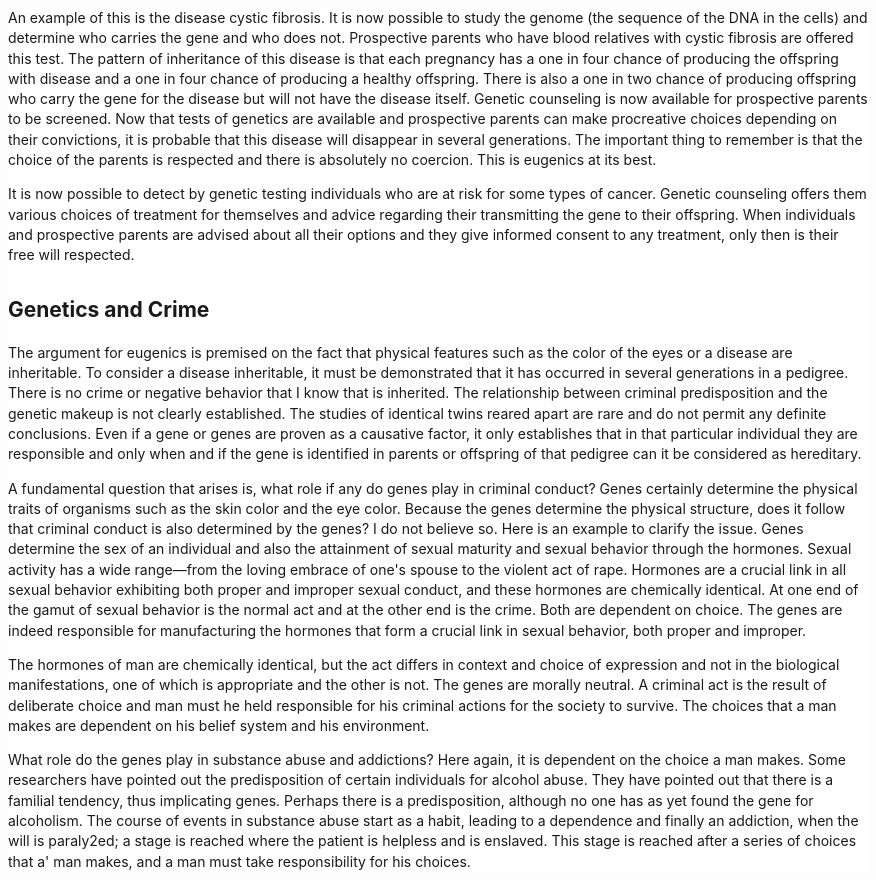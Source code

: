 An example of this is the disease cystic fibrosis. It is now possible to study the genome (the sequence of the DNA in the cells) and determine who carries the gene and who does not. Prospective parents who have blood relatives with cystic fibrosis are offered this test. The pattern of inheritance of this disease is that each pregnancy has a one in four chance of producing the offspring with disease and a one in four chance of producing a healthy offspring. There is also a one in two chance of producing offspring who carry the gene for the disease but will not have the disease itself. Genetic counseling is now available for prospective parents to be screened. Now that tests of genetics are available and prospective parents can make procreative choices depending on their convictions, it is probable that this disease will disappear in several generations. The important thing to remember is that the choice of the parents is respected and there is absolutely no coercion. This is eugenics at its best.

It is now possible to detect by genetic testing individuals who are at risk for some types of cancer. Genetic counseling offers them various choices of treatment for themselves and advice regarding their transmitting the gene to their offspring. When individuals and prospective parents are advised about all their options and they give informed consent to any treatment, only then is their free will respected.

## Genetics and Crime

The argument for eugenics is premised on the fact that physical features such as the color of the eyes or a disease are inheritable. To consider a disease inheritable, it must be demonstrated that it has occurred in several generations in a pedigree. There is no crime or negative behavior that I know that is inherited. The relationship between criminal predisposition and the genetic makeup is not clearly established. The studies of identical twins reared apart are rare and do not permit any definite conclusions. Even if a gene or genes are proven as a causative factor, it only establishes that in that particular individual they are responsible and only when and if the gene is identified in parents or offspring of that pedigree can it be considered as hereditary.

A fundamental question that arises is, what role if any do genes play in criminal conduct? Genes certainly determine the physical traits of organisms such as the skin color and the eye color. Because the genes determine the physical structure, does it follow that criminal conduct is also determined by the genes? I do not believe so. Here is an example to clarify the issue. Genes determine the sex of an individual and also the attainment of sexual maturity and sexual behavior through the hormones. Sexual activity has a wide range—from the loving embrace of one's spouse to the violent act of rape. Hormones are a crucial link in all sexual behavior exhibiting both proper and improper sexual conduct, and these hormones are chemically identical. At one end of the gamut of sexual behavior is the normal act and at the other end is the crime. Both are dependent on choice. The genes are indeed responsible for manufacturing the hormones that form a crucial link in sexual behavior, both proper and improper.

The hormones of man are chemically identical, but the act differs in context and choice of expression and not in the biological manifestations, one of which is appropriate and the other is not. The genes are morally neutral. A criminal act is the result of deliberate choice and man must he held responsible for his criminal actions for the society to survive. The choices that a man makes are dependent on his belief system and his environment.

What role do the genes play in substance abuse and addictions? Here again, it is dependent on the choice a man makes. Some researchers have pointed out the predisposition of certain individuals for alcohol abuse. They have pointed out that there is a familial tendency, thus implicating genes. Perhaps there is a predisposition, although no one has as yet found the gene for alcoholism. The course of events in substance abuse start as a habit, leading to a dependence and finally an addiction, when the will is paraly2ed; a stage is reached where the patient is helpless and is enslaved. This stage is reached after a series of choices that a' man makes, and a man must take responsibility for his choices.
